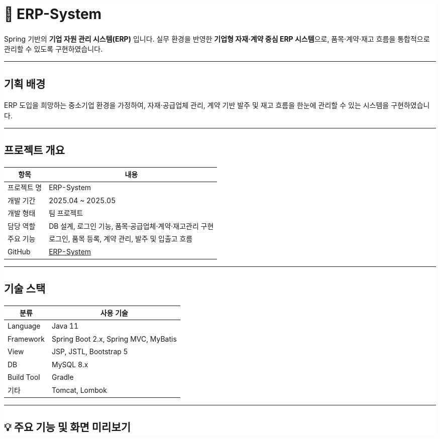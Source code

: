 # 💠 ERP-System

Spring 기반의 **기업 자원 관리 시스템(ERP)** 입니다.
실무 환경을 반영한 **기업형 자재·계약 중심 ERP 시스템**으로, 품목·계약·재고 흐름을 통합적으로 관리할 수 있도록 구현하였습니다.

---

## 기획 배경

ERP 도입을 희망하는 중소기업 환경을 가정하여, 
자재·공급업체 관리, 계약 기반 발주 및 재고 흐름을 한눈에 관리할 수 있는 시스템을 구현하였습니다. 

---

## 프로젝트 개요


|         항목             |                         내용                                 |
|-------------------------|-------------------------------------------------------------|
|        프로젝트 명         |   ERP-System                                                |
|        개발 기간          |    2025.04 ~ 2025.05                                         |
|        개발 형태          |    팀 프로젝트                                                  |
|        담당 역할          |    DB 설계, 로그인 기능, 품목·공급업체·계약·재고관리 구현                |
|        주요 기능          |    로그인, 품목 등록, 계약 관리, 발주 및 입출고 흐름                    |
|        GitHub           |    [ERP-System](https://github.com/hyeseo-kim/ERP-System)    |

---

## 기술 스택

|         분류             |                       사용 기술                               |
|-------------------------|-------------------------------------------------------------|
|       Language          |    Java 11                                                  |
|       Framework         |    Spring Boot 2.x, Spring MVC, MyBatis                     |
|         View            |    JSP, JSTL, Bootstrap 5                                   |
|          DB             |    MySQL 8.x                                                |
|       Build Tool        |    Gradle                                                   |
|          기타            |    Tomcat, Lombok                                           |

---

## 💡 주요 기능 및 화면 미리보기
